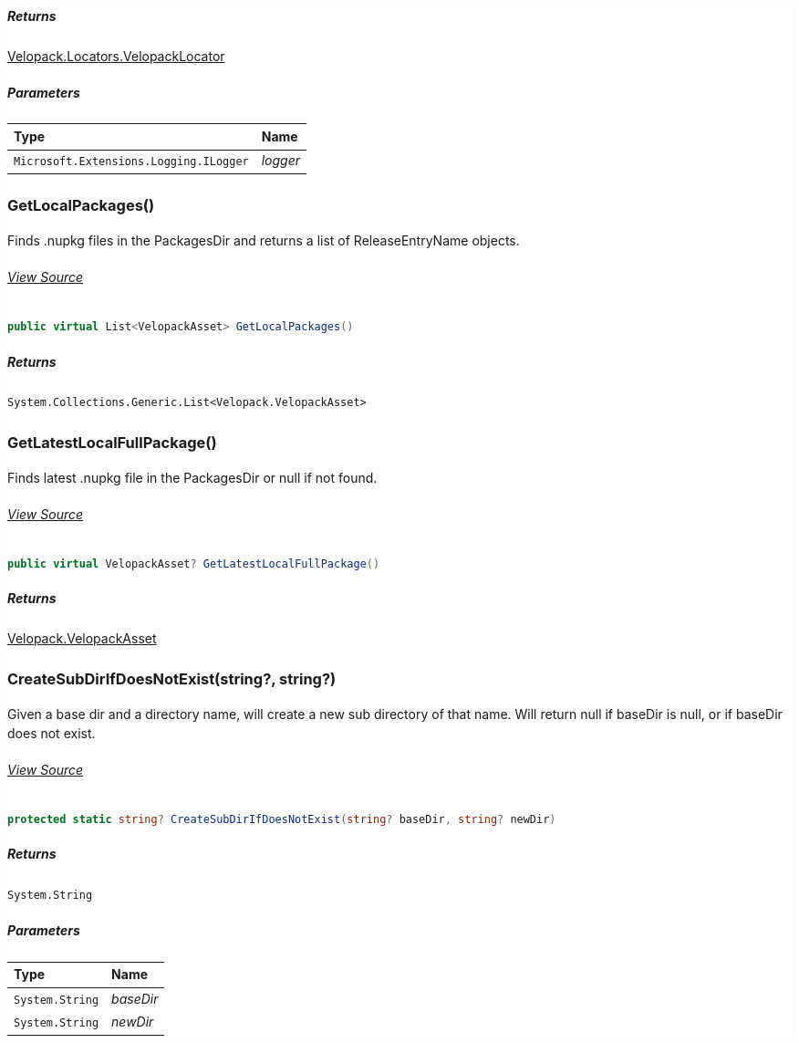 ##### Returns

[Velopack.Locators.VelopackLocator](../Velopack.Locators/VelopackLocator.md)

##### Parameters

| Type | Name |
|:--- |:--- |
| `Microsoft.Extensions.Logging.ILogger` | *logger* |

### GetLocalPackages()
Finds .nupkg files in the PackagesDir and returns a list of ReleaseEntryName objects.
###### [View Source](https://github.com/velopack/velopack.git/blob/master/src/Velopack/Locators/VelopackLocator.cs#L88)
```csharp title="Declaration"
public virtual List<VelopackAsset> GetLocalPackages()
```

##### Returns

`System.Collections.Generic.List<Velopack.VelopackAsset>`
### GetLatestLocalFullPackage()
Finds latest .nupkg file in the PackagesDir or null if not found.
###### [View Source](https://github.com/velopack/velopack.git/blob/master/src/Velopack/Locators/VelopackLocator.cs#L115)
```csharp title="Declaration"
public virtual VelopackAsset? GetLatestLocalFullPackage()
```

##### Returns

[Velopack.VelopackAsset](../Velopack/VelopackAsset.md)
### CreateSubDirIfDoesNotExist(string?, string?)
Given a base dir and a directory name, will create a new sub directory of that name.
Will return null if baseDir is null, or if baseDir does not exist.
###### [View Source](https://github.com/velopack/velopack.git/blob/master/src/Velopack/Locators/VelopackLocator.cs#L127)
```csharp title="Declaration"
protected static string? CreateSubDirIfDoesNotExist(string? baseDir, string? newDir)
```

##### Returns

`System.String`

##### Parameters

| Type | Name |
|:--- |:--- |
| `System.String` | *baseDir* |
| `System.String` | *newDir* |
